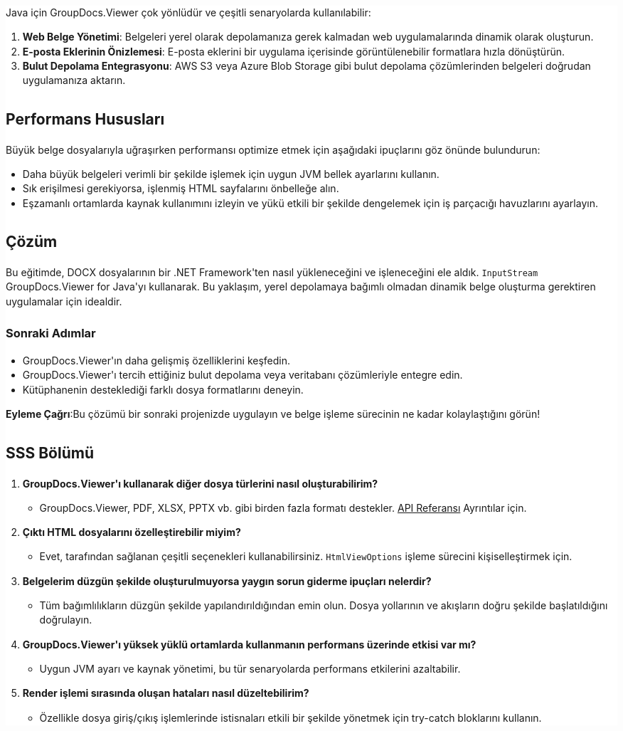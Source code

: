 Java için GroupDocs.Viewer çok yönlüdür ve çeşitli senaryolarda kullanılabilir:

1. **Web Belge Yönetimi**: Belgeleri yerel olarak depolamanıza gerek kalmadan web uygulamalarında dinamik olarak oluşturun.
2. **E-posta Eklerinin Önizlemesi**: E-posta eklerini bir uygulama içerisinde görüntülenebilir formatlara hızla dönüştürün.
3. **Bulut Depolama Entegrasyonu**: AWS S3 veya Azure Blob Storage gibi bulut depolama çözümlerinden belgeleri doğrudan uygulamanıza aktarın.

## Performans Hususları

Büyük belge dosyalarıyla uğraşırken performansı optimize etmek için aşağıdaki ipuçlarını göz önünde bulundurun:

- Daha büyük belgeleri verimli bir şekilde işlemek için uygun JVM bellek ayarlarını kullanın.
- Sık erişilmesi gerekiyorsa, işlenmiş HTML sayfalarını önbelleğe alın.
- Eşzamanlı ortamlarda kaynak kullanımını izleyin ve yükü etkili bir şekilde dengelemek için iş parçacığı havuzlarını ayarlayın.

## Çözüm

Bu eğitimde, DOCX dosyalarının bir .NET Framework'ten nasıl yükleneceğini ve işleneceğini ele aldık. `InputStream` GroupDocs.Viewer for Java'yı kullanarak. Bu yaklaşım, yerel depolamaya bağımlı olmadan dinamik belge oluşturma gerektiren uygulamalar için idealdir.

### Sonraki Adımlar
- GroupDocs.Viewer'ın daha gelişmiş özelliklerini keşfedin.
- GroupDocs.Viewer'ı tercih ettiğiniz bulut depolama veya veritabanı çözümleriyle entegre edin.
- Kütüphanenin desteklediği farklı dosya formatlarını deneyin.

**Eyleme Çağrı**:Bu çözümü bir sonraki projenizde uygulayın ve belge işleme sürecinin ne kadar kolaylaştığını görün!

## SSS Bölümü

1. **GroupDocs.Viewer'ı kullanarak diğer dosya türlerini nasıl oluşturabilirim?**
   - GroupDocs.Viewer, PDF, XLSX, PPTX vb. gibi birden fazla formatı destekler. [API Referansı](https://reference.groupdocs.com/viewer/java/) Ayrıntılar için.

2. **Çıktı HTML dosyalarını özelleştirebilir miyim?**
   - Evet, tarafından sağlanan çeşitli seçenekleri kullanabilirsiniz. `HtmlViewOptions` işleme sürecini kişiselleştirmek için.

3. **Belgelerim düzgün şekilde oluşturulmuyorsa yaygın sorun giderme ipuçları nelerdir?**
   - Tüm bağımlılıkların düzgün şekilde yapılandırıldığından emin olun. Dosya yollarının ve akışların doğru şekilde başlatıldığını doğrulayın.

4. **GroupDocs.Viewer'ı yüksek yüklü ortamlarda kullanmanın performans üzerinde etkisi var mı?**
   - Uygun JVM ayarı ve kaynak yönetimi, bu tür senaryolarda performans etkilerini azaltabilir.

5. **Render işlemi sırasında oluşan hataları nasıl düzeltebilirim?**
   - Özellikle dosya giriş/çıkış işlemlerinde istisnaları etkili bir şekilde yönetmek için try-catch bloklarını kullanın.
